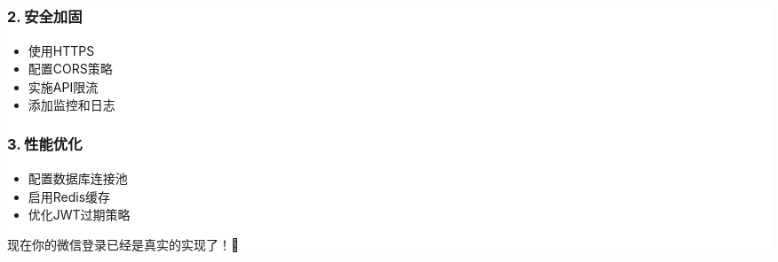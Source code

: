 ### 2. 安全加固
- 使用HTTPS
- 配置CORS策略
- 实施API限流
- 添加监控和日志

### 3. 性能优化
- 配置数据库连接池
- 启用Redis缓存
- 优化JWT过期策略

现在你的微信登录已经是真实的实现了！🎉
